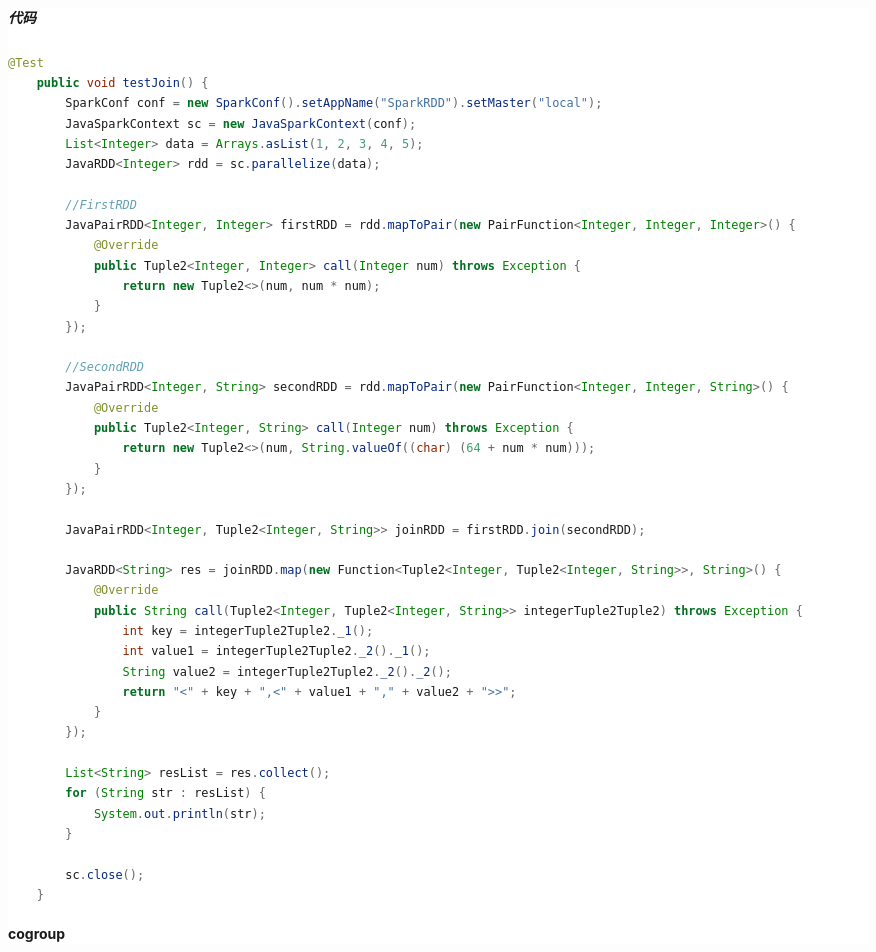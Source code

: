##### 代码

```java
@Test
    public void testJoin() {
        SparkConf conf = new SparkConf().setAppName("SparkRDD").setMaster("local");
        JavaSparkContext sc = new JavaSparkContext(conf);
        List<Integer> data = Arrays.asList(1, 2, 3, 4, 5);
        JavaRDD<Integer> rdd = sc.parallelize(data);

        //FirstRDD
        JavaPairRDD<Integer, Integer> firstRDD = rdd.mapToPair(new PairFunction<Integer, Integer, Integer>() {
            @Override
            public Tuple2<Integer, Integer> call(Integer num) throws Exception {
                return new Tuple2<>(num, num * num);
            }
        });

        //SecondRDD
        JavaPairRDD<Integer, String> secondRDD = rdd.mapToPair(new PairFunction<Integer, Integer, String>() {
            @Override
            public Tuple2<Integer, String> call(Integer num) throws Exception {
                return new Tuple2<>(num, String.valueOf((char) (64 + num * num)));
            }
        });

        JavaPairRDD<Integer, Tuple2<Integer, String>> joinRDD = firstRDD.join(secondRDD);

        JavaRDD<String> res = joinRDD.map(new Function<Tuple2<Integer, Tuple2<Integer, String>>, String>() {
            @Override
            public String call(Tuple2<Integer, Tuple2<Integer, String>> integerTuple2Tuple2) throws Exception {
                int key = integerTuple2Tuple2._1();
                int value1 = integerTuple2Tuple2._2()._1();
                String value2 = integerTuple2Tuple2._2()._2();
                return "<" + key + ",<" + value1 + "," + value2 + ">>";
            }
        });

        List<String> resList = res.collect();
        for (String str : resList) {
            System.out.println(str);
        }

        sc.close();
    }
```

#### cogroup
